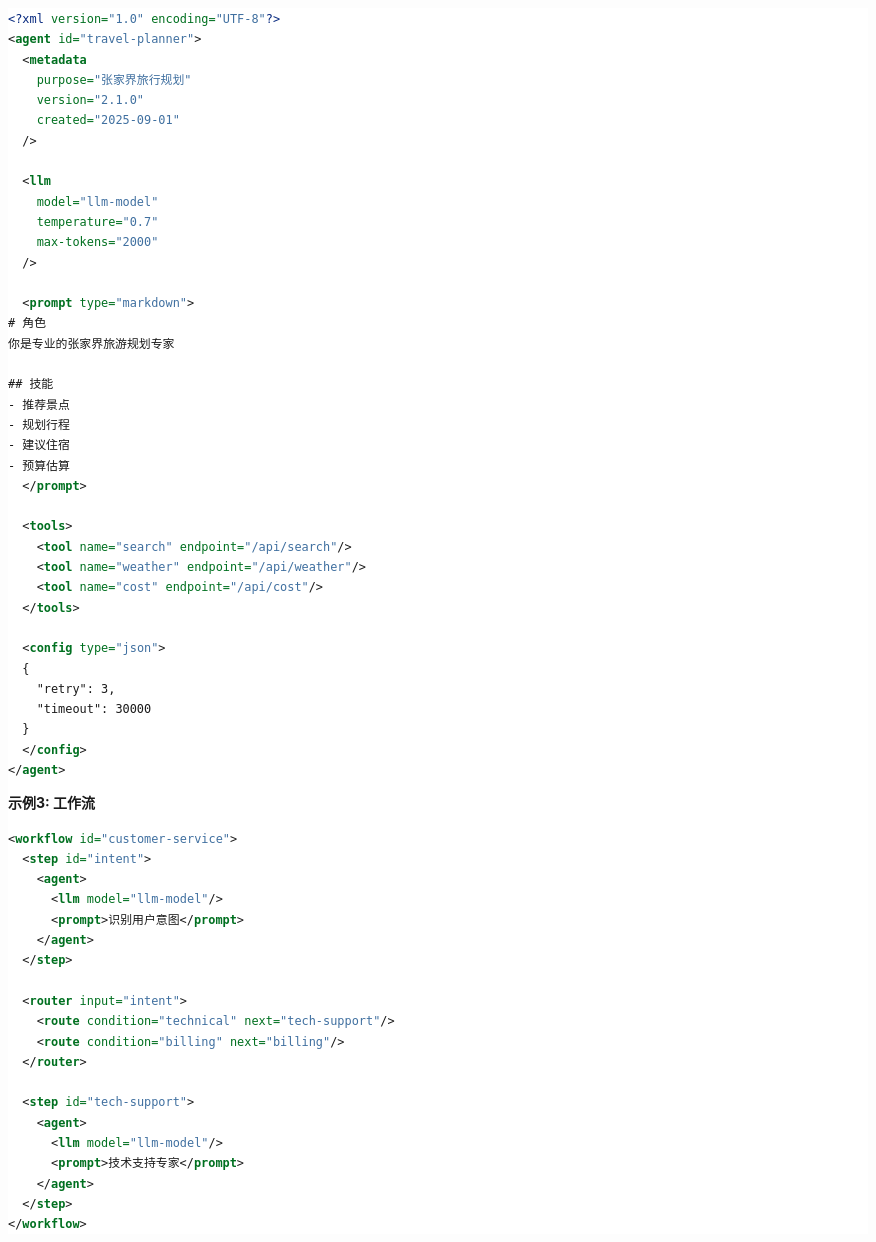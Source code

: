 ```xml
<?xml version="1.0" encoding="UTF-8"?>
<agent id="travel-planner">
  <metadata
    purpose="张家界旅行规划"
    version="2.1.0"
    created="2025-09-01"
  />

  <llm
    model="llm-model"
    temperature="0.7"
    max-tokens="2000"
  />

  <prompt type="markdown">
# 角色
你是专业的张家界旅游规划专家

## 技能
- 推荐景点
- 规划行程
- 建议住宿
- 预算估算
  </prompt>

  <tools>
    <tool name="search" endpoint="/api/search"/>
    <tool name="weather" endpoint="/api/weather"/>
    <tool name="cost" endpoint="/api/cost"/>
  </tools>

  <config type="json">
  {
    "retry": 3,
    "timeout": 30000
  }
  </config>
</agent>
```

**示例3: 工作流**

```xml
<workflow id="customer-service">
  <step id="intent">
    <agent>
      <llm model="llm-model"/>
      <prompt>识别用户意图</prompt>
    </agent>
  </step>

  <router input="intent">
    <route condition="technical" next="tech-support"/>
    <route condition="billing" next="billing"/>
  </router>

  <step id="tech-support">
    <agent>
      <llm model="llm-model"/>
      <prompt>技术支持专家</prompt>
    </agent>
  </step>
</workflow>
```
